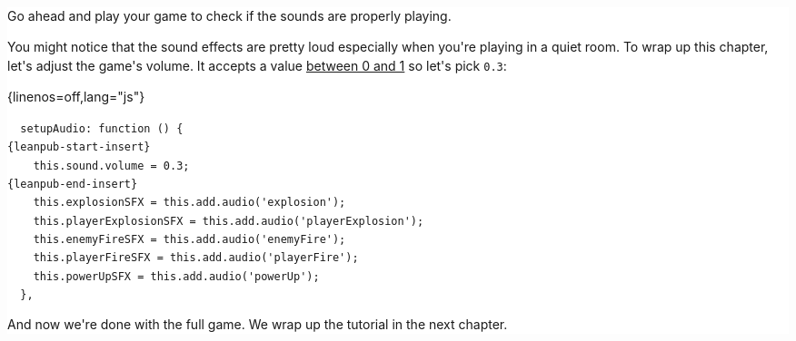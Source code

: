 Go ahead and play your game to check if the sounds are properly playing.

You might notice that the sound effects are pretty loud especially when you're playing in a quiet room. To wrap up this chapter, let's adjust the game's volume. It accepts a value [between 0 and 1](https://phaser.io/docs/2.3.0/Phaser.SoundManager.html#volume) so let's pick `0.3`:


{linenos=off,lang="js"}
~~~~~~~~
  setupAudio: function () {
{leanpub-start-insert}
    this.sound.volume = 0.3;
{leanpub-end-insert}
    this.explosionSFX = this.add.audio('explosion');
    this.playerExplosionSFX = this.add.audio('playerExplosion');
    this.enemyFireSFX = this.add.audio('enemyFire');
    this.playerFireSFX = this.add.audio('playerFire');
    this.powerUpSFX = this.add.audio('powerUp');
  },
~~~~~~~~

And now we're done with the full game. We wrap up the tutorial in the next chapter.
